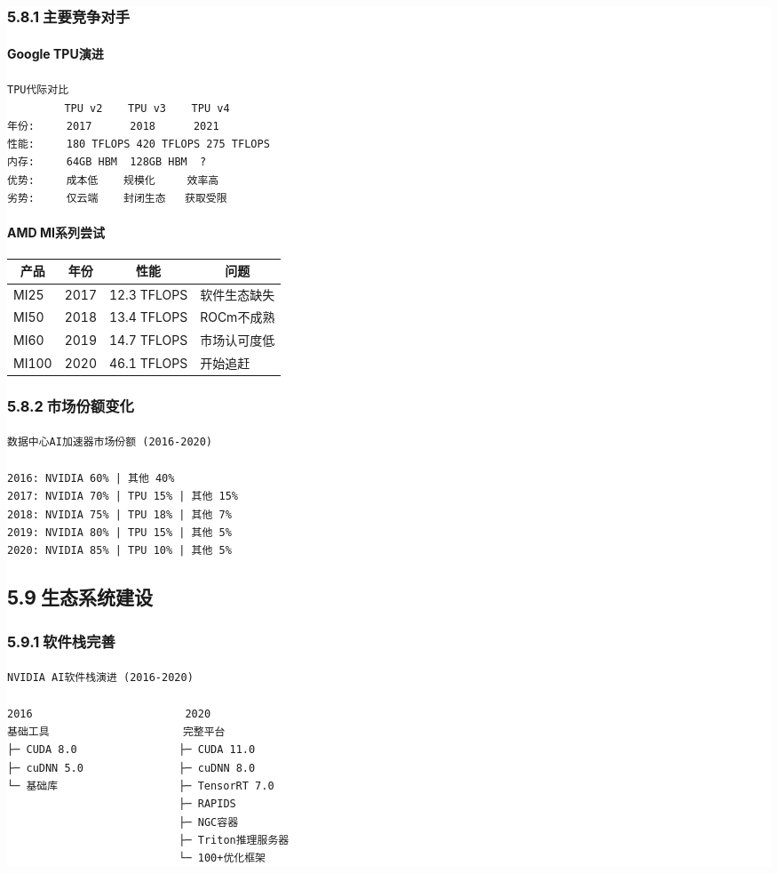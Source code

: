 ### 5.8.1 主要竞争对手

#### Google TPU演进

```
TPU代际对比
         TPU v2    TPU v3    TPU v4
年份:     2017      2018      2021
性能:     180 TFLOPS 420 TFLOPS 275 TFLOPS
内存:     64GB HBM  128GB HBM  ?
优势:     成本低    规模化     效率高
劣势:     仅云端    封闭生态   获取受限
```

#### AMD MI系列尝试

| 产品 | 年份 | 性能 | 问题 |
|------|------|------|------|
| MI25 | 2017 | 12.3 TFLOPS | 软件生态缺失 |
| MI50 | 2018 | 13.4 TFLOPS | ROCm不成熟 |
| MI60 | 2019 | 14.7 TFLOPS | 市场认可度低 |
| MI100 | 2020 | 46.1 TFLOPS | 开始追赶 |

### 5.8.2 市场份额变化

```
数据中心AI加速器市场份额 (2016-2020)

2016: NVIDIA 60% | 其他 40%
2017: NVIDIA 70% | TPU 15% | 其他 15%  
2018: NVIDIA 75% | TPU 18% | 其他 7%
2019: NVIDIA 80% | TPU 15% | 其他 5%
2020: NVIDIA 85% | TPU 10% | 其他 5%
```

## 5.9 生态系统建设

### 5.9.1 软件栈完善

```
NVIDIA AI软件栈演进 (2016-2020)

2016                        2020
基础工具                     完整平台
├─ CUDA 8.0                ├─ CUDA 11.0
├─ cuDNN 5.0               ├─ cuDNN 8.0
└─ 基础库                   ├─ TensorRT 7.0
                           ├─ RAPIDS
                           ├─ NGC容器
                           ├─ Triton推理服务器
                           └─ 100+优化框架
```
